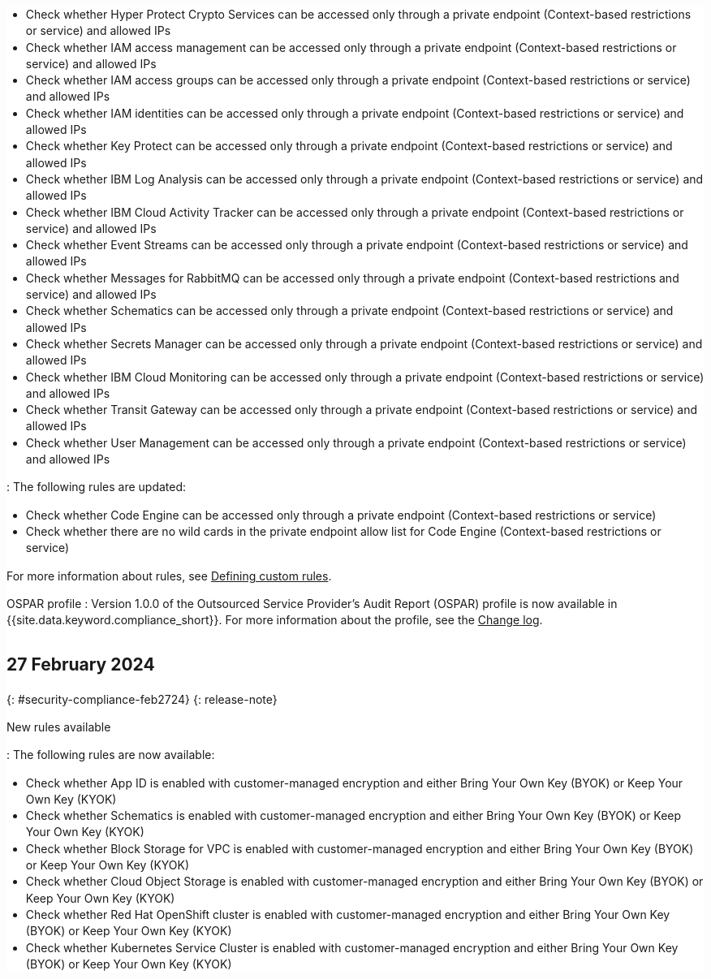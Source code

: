    * Check whether Hyper Protect Crypto Services can be accessed only through a private endpoint (Context-based restrictions or service) and allowed IPs
   * Check whether IAM access management can be accessed only through a private endpoint (Context-based restrictions or service) and allowed IPs
   * Check whether IAM access groups can be accessed only through a private endpoint (Context-based restrictions or service) and allowed IPs
   * Check whether IAM identities can be accessed only through a private endpoint (Context-based restrictions or service) and allowed IPs
   * Check whether Key Protect can be accessed only through a private endpoint (Context-based restrictions or service) and allowed IPs
   * Check whether IBM Log Analysis can be accessed only through a private endpoint (Context-based restrictions or service) and allowed IPs
   * Check whether IBM Cloud Activity Tracker can be accessed only through a private endpoint (Context-based restrictions or service) and allowed IPs
   * Check whether Event Streams can be accessed only through a private endpoint (Context-based restrictions or service) and allowed IPs
   * Check whether Messages for RabbitMQ can be accessed only through a private endpoint (Context-based restrictions and service) and allowed IPs
   * Check whether Schematics can be accessed only through a private endpoint (Context-based restrictions or service) and allowed IPs
   * Check whether Secrets Manager can be accessed only through a private endpoint (Context-based restrictions or service) and allowed IPs
   * Check whether IBM Cloud Monitoring can be accessed only through a private endpoint (Context-based restrictions or service) and allowed IPs
   * Check whether Transit Gateway can be accessed only through a private endpoint (Context-based restrictions or service) and allowed IPs
   * Check whether User Management can be accessed only through a private endpoint (Context-based restrictions or service) and allowed IPs

:   The following rules are updated:

   * Check whether Code Engine can be accessed only through a private endpoint (Context-based restrictions or service)
   * Check whether there are no wild cards in the private endpoint allow list for Code Engine (Context-based restrictions or service)

   For more information about rules, see [Defining custom rules](/docs/security-compliance?topic=security-compliance-rules-define).

OSPAR profile
:   Version 1.0.0 of the Outsourced Service Provider’s Audit Report (OSPAR) profile is now available in {{site.data.keyword.compliance_short}}. For more information about the profile, see the [Change log](/docs/security-compliance?topic=security-compliance-ospar-change-log).

## 27 February 2024
{: #security-compliance-feb2724}
{: release-note}

New rules available

:   The following rules are now available:

   * Check whether App ID is enabled with customer-managed encryption and either Bring Your Own Key (BYOK) or Keep Your Own Key (KYOK)
   * Check whether Schematics is enabled with customer-managed encryption and either Bring Your Own Key (BYOK) or Keep Your Own Key (KYOK)
   * Check whether Block Storage for VPC is enabled with customer-managed encryption and either Bring Your Own Key (BYOK) or Keep Your Own Key (KYOK)
   * Check whether Cloud Object Storage is enabled with customer-managed encryption and either Bring Your Own Key (BYOK) or Keep Your Own Key (KYOK)
   * Check whether Red Hat OpenShift cluster is enabled with customer-managed encryption and either Bring Your Own Key (BYOK) or Keep Your Own Key (KYOK)
   * Check whether Kubernetes Service Cluster is enabled with customer-managed encryption and either Bring Your Own Key (BYOK) or Keep Your Own Key (KYOK)
